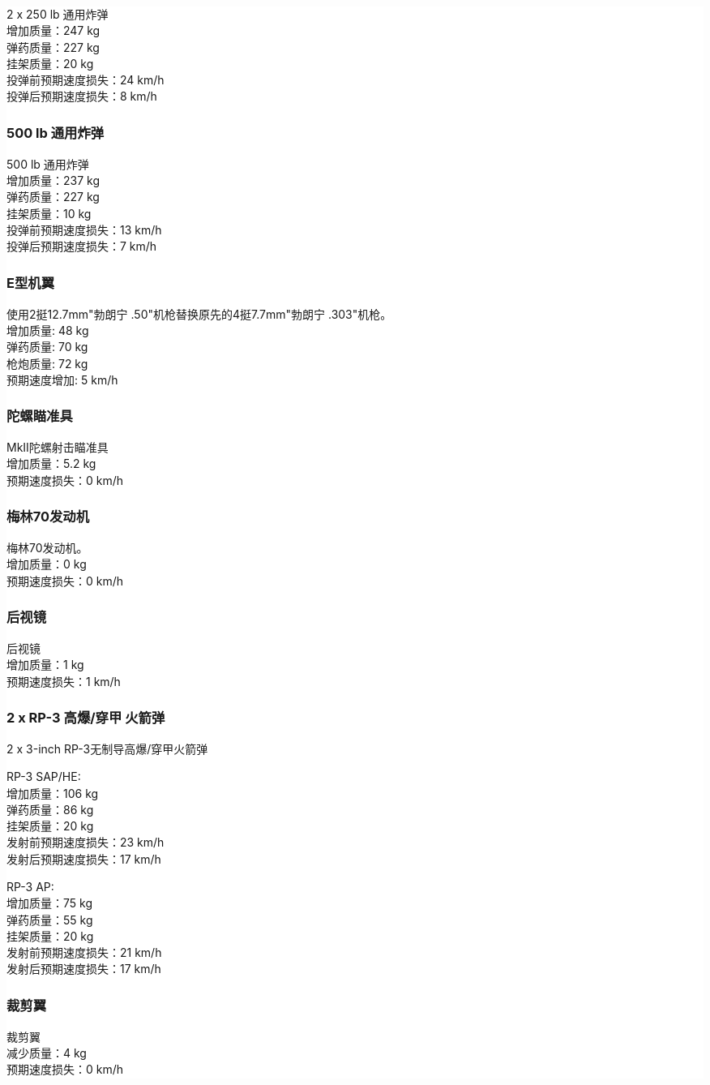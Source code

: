 2 x 250 lb 通用炸弹  
增加质量：247 kg  
弹药质量：227 kg  
挂架质量：20 kg  
投弹前预期速度损失：24 km/h  
投弹后预期速度损失：8 km/h  
  
### 500 lb 通用炸弹  
  
500 lb 通用炸弹  
增加质量：237 kg  
弹药质量：227 kg  
挂架质量：10 kg  
投弹前预期速度损失：13 km/h  
投弹后预期速度损失：7 km/h  
  
### E型机翼  
  
使用2挺12.7mm"勃朗宁 .50"机枪替换原先的4挺7.7mm"勃朗宁 .303"机枪。  
增加质量: 48 kg  
弹药质量: 70 kg  
枪炮质量: 72 kg  
预期速度增加: 5 km/h  
  
### 陀螺瞄准具  
  
MkII陀螺射击瞄准具  
增加质量：5.2 kg  
预期速度损失：0 km/h  
  
### 梅林70发动机  
  
梅林70发动机。  
增加质量：0 kg  
预期速度损失：0 km/h  
  
### 后视镜  
  
后视镜  
增加质量：1 kg  
预期速度损失：1 km/h  ﻿
  
### 2 х RP-3 高爆/穿甲 火箭弹  
  
2 х 3-inch RP-3无制导高爆/穿甲火箭弹  
  
RP-3 SAP/HE:  
增加质量：106 kg  
弹药质量：86 kg  
挂架质量：20 kg  
发射前预期速度损失：23 km/h  
发射后预期速度损失：17 km/h  
  
RP-3 AP:  
增加质量：75 kg  
弹药质量：55 kg  
挂架质量：20 kg  
发射前预期速度损失：21 km/h  
发射后预期速度损失：17 km/h  
  
### 裁剪翼  
  
裁剪翼  
减少质量：4 kg  
预期速度损失：0 km/h  